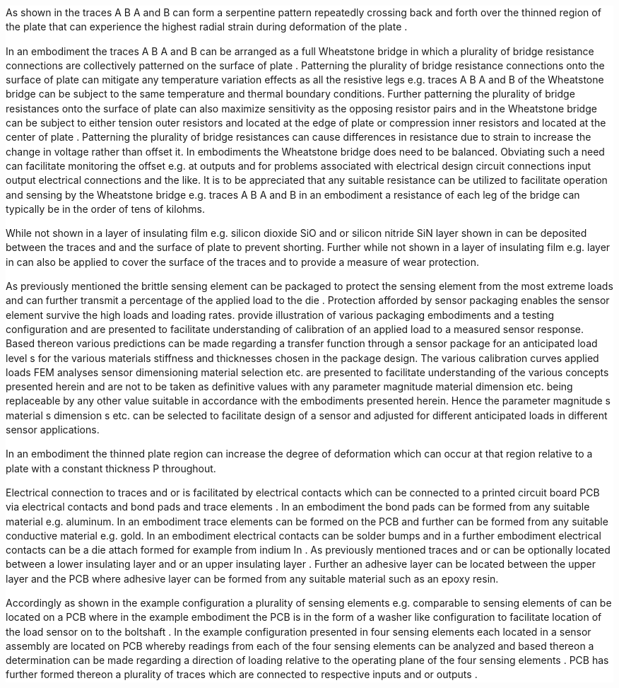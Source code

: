 As shown in the traces A B A and B can form a serpentine pattern repeatedly crossing back and forth over the thinned region of the plate that can experience the highest radial strain during deformation of the plate .

In an embodiment the traces A B A and B can be arranged as a full Wheatstone bridge in which a plurality of bridge resistance connections are collectively patterned on the surface of plate . Patterning the plurality of bridge resistance connections onto the surface of plate can mitigate any temperature variation effects as all the resistive legs e.g. traces A B A and B of the Wheatstone bridge can be subject to the same temperature and thermal boundary conditions. Further patterning the plurality of bridge resistances onto the surface of plate can also maximize sensitivity as the opposing resistor pairs and in the Wheatstone bridge can be subject to either tension outer resistors and located at the edge of plate or compression inner resistors and located at the center of plate . Patterning the plurality of bridge resistances can cause differences in resistance due to strain to increase the change in voltage rather than offset it. In embodiments the Wheatstone bridge does need to be balanced. Obviating such a need can facilitate monitoring the offset e.g. at outputs and for problems associated with electrical design circuit connections input output electrical connections and the like. It is to be appreciated that any suitable resistance can be utilized to facilitate operation and sensing by the Wheatstone bridge e.g. traces A B A and B in an embodiment a resistance of each leg of the bridge can typically be in the order of tens of kilohms.

While not shown in a layer of insulating film e.g. silicon dioxide SiO and or silicon nitride SiN layer shown in can be deposited between the traces and and the surface of plate to prevent shorting. Further while not shown in a layer of insulating film e.g. layer in can also be applied to cover the surface of the traces and to provide a measure of wear protection.

As previously mentioned the brittle sensing element can be packaged to protect the sensing element from the most extreme loads and can further transmit a percentage of the applied load to the die . Protection afforded by sensor packaging enables the sensor element survive the high loads and loading rates. provide illustration of various packaging embodiments and a testing configuration and are presented to facilitate understanding of calibration of an applied load to a measured sensor response. Based thereon various predictions can be made regarding a transfer function through a sensor package for an anticipated load level s for the various materials stiffness and thicknesses chosen in the package design. The various calibration curves applied loads FEM analyses sensor dimensioning material selection etc. are presented to facilitate understanding of the various concepts presented herein and are not to be taken as definitive values with any parameter magnitude material dimension etc. being replaceable by any other value suitable in accordance with the embodiments presented herein. Hence the parameter magnitude s material s dimension s etc. can be selected to facilitate design of a sensor and adjusted for different anticipated loads in different sensor applications.

In an embodiment the thinned plate region can increase the degree of deformation which can occur at that region relative to a plate with a constant thickness P throughout.

Electrical connection to traces and or is facilitated by electrical contacts which can be connected to a printed circuit board PCB via electrical contacts and bond pads and trace elements . In an embodiment the bond pads can be formed from any suitable material e.g. aluminum. In an embodiment trace elements can be formed on the PCB and further can be formed from any suitable conductive material e.g. gold. In an embodiment electrical contacts can be solder bumps and in a further embodiment electrical contacts can be a die attach formed for example from indium In . As previously mentioned traces and or can be optionally located between a lower insulating layer and or an upper insulating layer . Further an adhesive layer can be located between the upper layer and the PCB where adhesive layer can be formed from any suitable material such as an epoxy resin.

Accordingly as shown in the example configuration a plurality of sensing elements e.g. comparable to sensing elements of can be located on a PCB where in the example embodiment the PCB is in the form of a washer like configuration to facilitate location of the load sensor on to the boltshaft . In the example configuration presented in four sensing elements each located in a sensor assembly are located on PCB whereby readings from each of the four sensing elements can be analyzed and based thereon a determination can be made regarding a direction of loading relative to the operating plane of the four sensing elements . PCB has further formed thereon a plurality of traces which are connected to respective inputs and or outputs .
